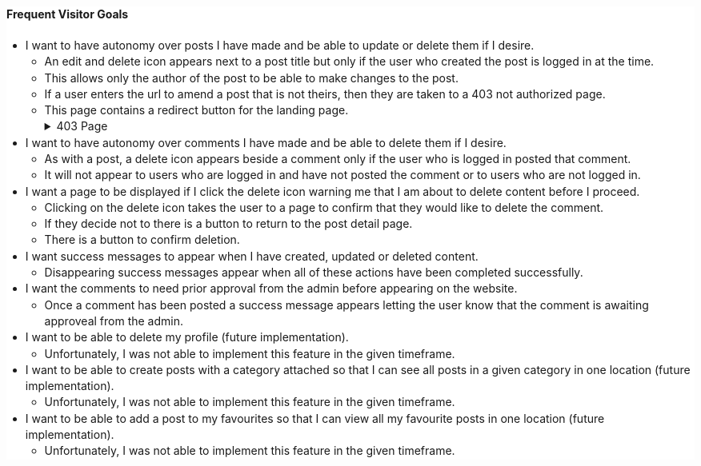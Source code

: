 #### Frequent Visitor Goals
- I want to have autonomy over posts I have made and be able to update or delete them if I desire.
  - An edit and delete icon appears next to a post title but only if the user who created the post is logged in at the time.
  - This allows only the author of the post to be able to make changes to the post.
  - If a user enters the url to amend a post that is not theirs, then they are taken to a 403 not authorized page.
  - This page contains a redirect button for the landing page.
    <details>
    <summary>403 Page</summary>
    <img src="static/images/readme/screenshots/403_page.png">
    </details>
- I want to have autonomy over comments I have made and be able to delete them if I desire.
  - As with a post, a delete icon appears beside a comment only if the user who is logged in posted that comment.
  - It will not appear to users who are logged in and have not posted the comment or to users who are not logged in. 
- I want a page to be displayed if I click the delete icon warning me that I am about to delete content before I proceed.
  - Clicking on the delete icon takes the user to a page to confirm that they would like to delete the comment.
  - If they decide not to there is a button to return to the post detail page.
  - There is a button to confirm deletion.
- I want success messages to appear when I have created, updated or deleted content.
  - Disappearing success messages appear when all of these actions have been completed successfully.
- I want the comments to need prior approval from the admin before appearing on the website.
  - Once a comment has been posted a success message appears letting the user know that the comment is awaiting approveal from the admin.
- I want to be able to delete my profile (future implementation).
  - Unfortunately, I was not able to implement this feature in the given timeframe.
- I want to be able to create posts with a category attached so that I can see all posts in a given category in one location (future implementation).
  - Unfortunately, I was not able to implement this feature in the given timeframe.
- I want to be able to add a post to my favourites so that I can view all my favourite posts in one location (future implementation).
  - Unfortunately, I was not able to implement this feature in the given timeframe.
